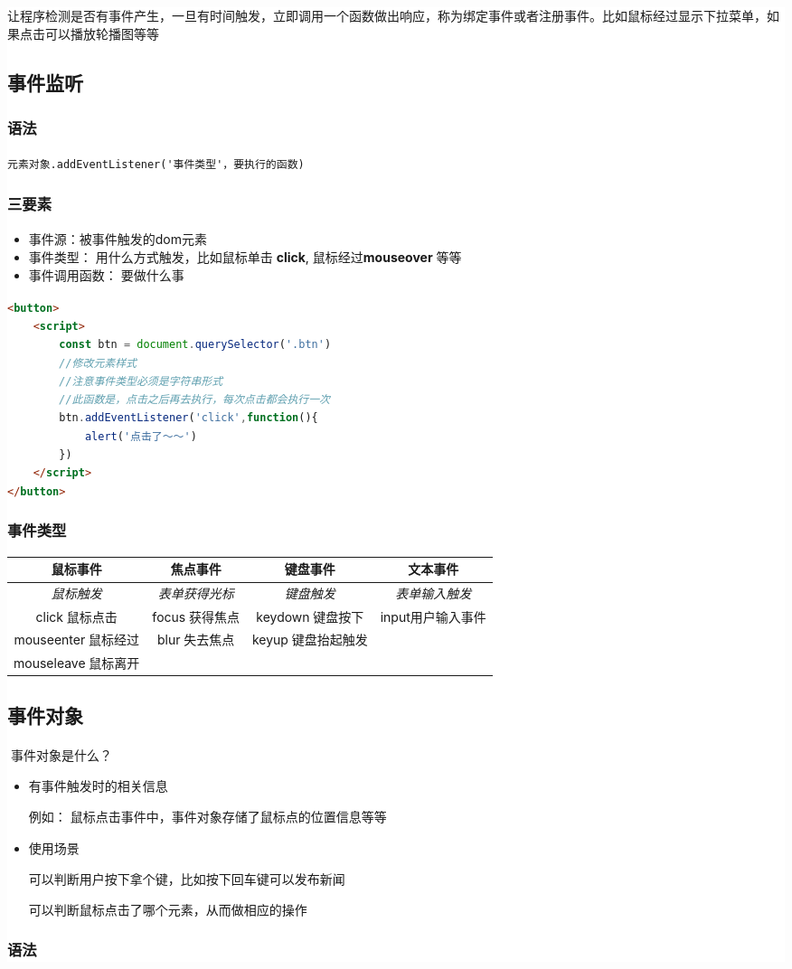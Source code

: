    让程序检测是否有事件产生，一旦有时间触发，立即调用一个函数做出响应，称为绑定事件或者注册事件。比如鼠标经过显示下拉菜单，如果点击可以播放轮播图等等

## 事件监听

### 语法

 `元素对象.addEventListener('事件类型'，要执行的函数)`

### 三要素

- 事件源：被事件触发的dom元素
- 事件类型： 用什么方式触发，比如鼠标单击 <b>click</b>,  鼠标经过<b>mouseover</b> 等等
- 事件调用函数： 要做什么事

```html
<button>
    <script>
        const btn = document.querySelector('.btn')
        //修改元素样式
        //注意事件类型必须是字符串形式
        //此函数是，点击之后再去执行，每次点击都会执行一次
        btn.addEventListener('click',function(){
            alert('点击了～～')
        })
    </script>
</button>
```

### 事件类型

|      鼠标事件       |      焦点事件       |      键盘事件      |      文本事件       |
| :-----------------: | :-----------------: | :----------------: | :-----------------: |
|   <i>鼠标触发</i>   | <i>表单获得光标</i> |  <i>键盘触发</i>   | <i>表单输入触发</i> |
|   click 鼠标点击    |   focus 获得焦点    |  keydown 键盘按下  |  input用户输入事件  |
| mouseenter 鼠标经过 |    blur 失去焦点    | keyup 键盘抬起触发 |                     |
| mouseleave 鼠标离开 |                     |                    |                     |

## 事件对象

​	事件对象是什么？

- 有事件触发时的相关信息

  例如： 鼠标点击事件中，事件对象存储了鼠标点的位置信息等等

- 使用场景

  可以判断用户按下拿个键，比如按下回车键可以发布新闻

  可以判断鼠标点击了哪个元素，从而做相应的操作

### 语法
